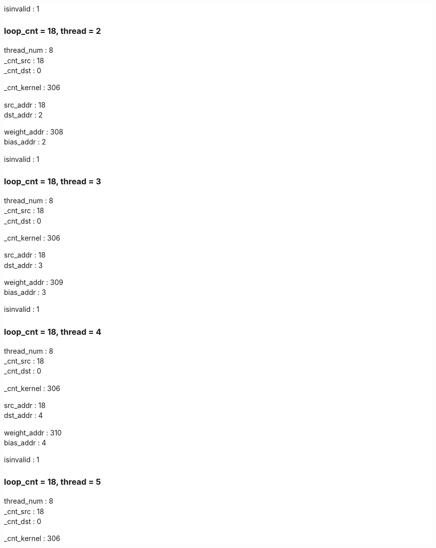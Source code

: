 isinvalid : 1  

### loop_cnt = 18, thread = 2  

thread_num : 8  
_cnt_src : 18  
_cnt_dst : 0  

_cnt_kernel : 306  

src_addr : 18  
dst_addr : 2  

weight_addr : 308  
bias_addr : 2  

isinvalid : 1  

### loop_cnt = 18, thread = 3  

thread_num : 8  
_cnt_src : 18  
_cnt_dst : 0  

_cnt_kernel : 306  

src_addr : 18  
dst_addr : 3  

weight_addr : 309  
bias_addr : 3  

isinvalid : 1  

### loop_cnt = 18, thread = 4  

thread_num : 8  
_cnt_src : 18  
_cnt_dst : 0  

_cnt_kernel : 306  

src_addr : 18  
dst_addr : 4  

weight_addr : 310  
bias_addr : 4  

isinvalid : 1  

### loop_cnt = 18, thread = 5  

thread_num : 8  
_cnt_src : 18  
_cnt_dst : 0  

_cnt_kernel : 306  
